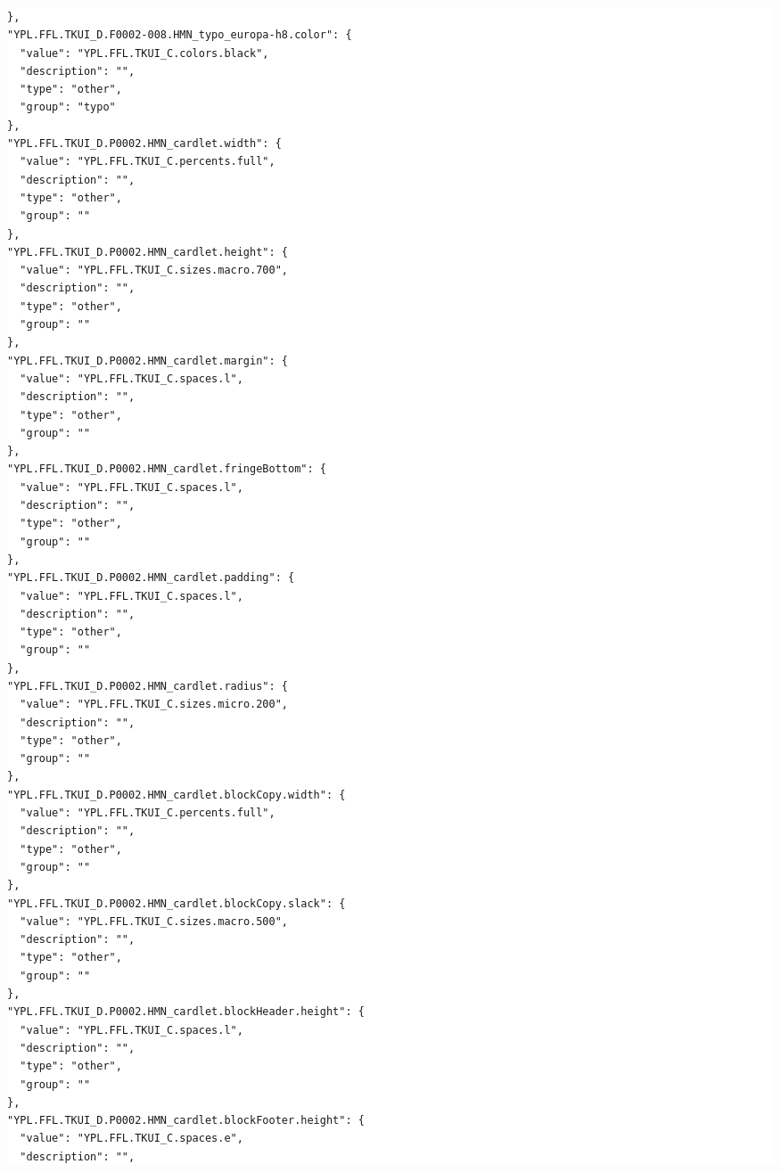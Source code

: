     },
    "YPL.FFL.TKUI_D.F0002-008.HMN_typo_europa-h8.color": {
      "value": "YPL.FFL.TKUI_C.colors.black",
      "description": "",
      "type": "other",
      "group": "typo"
    },
    "YPL.FFL.TKUI_D.P0002.HMN_cardlet.width": {
      "value": "YPL.FFL.TKUI_C.percents.full",
      "description": "",
      "type": "other",
      "group": ""
    },
    "YPL.FFL.TKUI_D.P0002.HMN_cardlet.height": {
      "value": "YPL.FFL.TKUI_C.sizes.macro.700",
      "description": "",
      "type": "other",
      "group": ""
    },
    "YPL.FFL.TKUI_D.P0002.HMN_cardlet.margin": {
      "value": "YPL.FFL.TKUI_C.spaces.l",
      "description": "",
      "type": "other",
      "group": ""
    },
    "YPL.FFL.TKUI_D.P0002.HMN_cardlet.fringeBottom": {
      "value": "YPL.FFL.TKUI_C.spaces.l",
      "description": "",
      "type": "other",
      "group": ""
    },
    "YPL.FFL.TKUI_D.P0002.HMN_cardlet.padding": {
      "value": "YPL.FFL.TKUI_C.spaces.l",
      "description": "",
      "type": "other",
      "group": ""
    },
    "YPL.FFL.TKUI_D.P0002.HMN_cardlet.radius": {
      "value": "YPL.FFL.TKUI_C.sizes.micro.200",
      "description": "",
      "type": "other",
      "group": ""
    },
    "YPL.FFL.TKUI_D.P0002.HMN_cardlet.blockCopy.width": {
      "value": "YPL.FFL.TKUI_C.percents.full",
      "description": "",
      "type": "other",
      "group": ""
    },
    "YPL.FFL.TKUI_D.P0002.HMN_cardlet.blockCopy.slack": {
      "value": "YPL.FFL.TKUI_C.sizes.macro.500",
      "description": "",
      "type": "other",
      "group": ""
    },
    "YPL.FFL.TKUI_D.P0002.HMN_cardlet.blockHeader.height": {
      "value": "YPL.FFL.TKUI_C.spaces.l",
      "description": "",
      "type": "other",
      "group": ""
    },
    "YPL.FFL.TKUI_D.P0002.HMN_cardlet.blockFooter.height": {
      "value": "YPL.FFL.TKUI_C.spaces.e",
      "description": "",